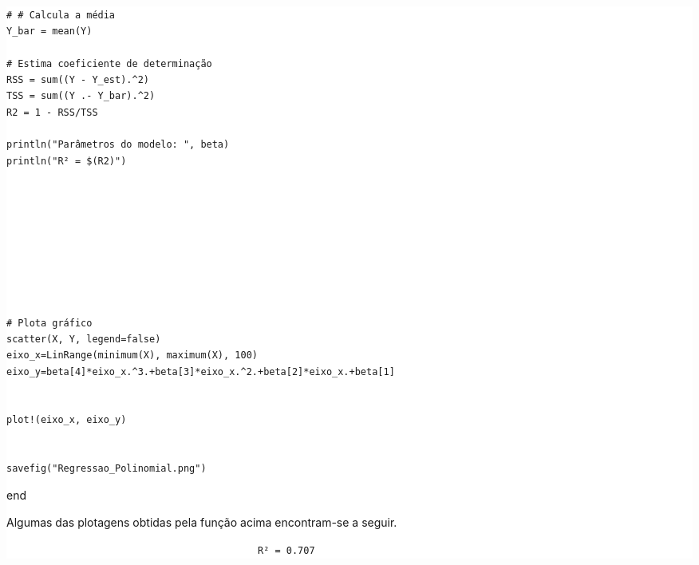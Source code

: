 
    # # Calcula a média
    Y_bar = mean(Y)
    
    # Estima coeficiente de determinação
    RSS = sum((Y - Y_est).^2)
    TSS = sum((Y .- Y_bar).^2)
    R2 = 1 - RSS/TSS
    
    println("Parâmetros do modelo: ", beta)
    println("R² = $(R2)")
    








    # Plota gráfico  
    scatter(X, Y, legend=false)
    eixo_x=LinRange(minimum(X), maximum(X), 100)
    eixo_y=beta[4]*eixo_x.^3.+beta[3]*eixo_x.^2.+beta[2]*eixo_x.+beta[1]


    plot!(eixo_x, eixo_y)


    savefig("Regressao_Polinomial.png")


end






Algumas das plotagens obtidas pela função acima encontram-se a seguir.






  

                                                
                                                R² = 0.707


                                                
















